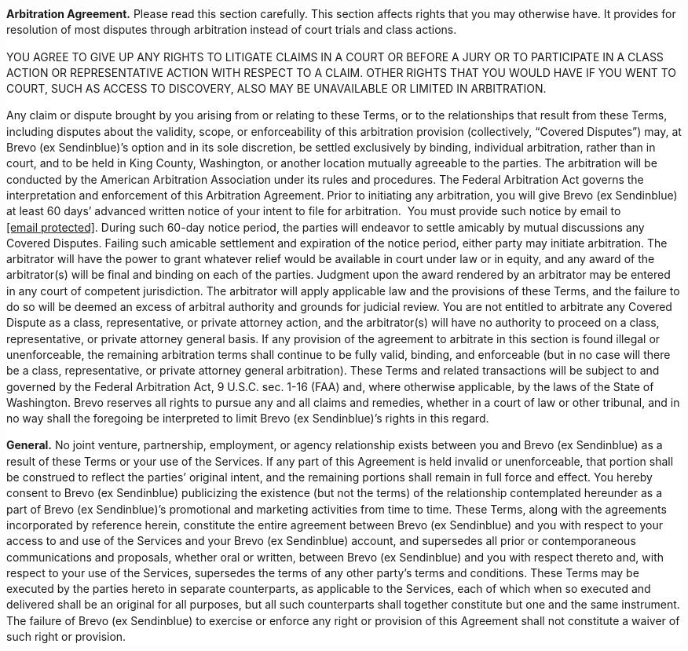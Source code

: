 **Arbitration Agreement.** Please read this section carefully. This section affects rights that you may otherwise have. It provides for resolution of most disputes through arbitration instead of court trials and class actions.

YOU AGREE TO GIVE UP ANY RIGHTS TO LITIGATE CLAIMS IN A COURT OR BEFORE A JURY OR TO PARTICIPATE IN A CLASS ACTION OR REPRESENTATIVE ACTION WITH RESPECT TO A CLAIM. OTHER RIGHTS THAT YOU WOULD HAVE IF YOU WENT TO COURT, SUCH AS ACCESS TO DISCOVERY, ALSO MAY BE UNAVAILABLE OR LIMITED IN ARBITRATION.

Any claim or dispute brought by you arising from or relating to these Terms, or to the relationships that result from these Terms, including disputes about the validity, scope, or enforceability of this arbitration provision (collectively, “Covered Disputes”) may, at Brevo (ex Sendinblue)’s option and in its sole discretion, be settled exclusively by binding, individual arbitration, rather than in court, and to be held in King County, Washington, or another location mutually agreeable to the parties. The arbitration will be conducted by the American Arbitration Association under its rules and procedures. The Federal Arbitration Act governs the interpretation and enforcement of this Arbitration Agreement. Prior to initiating any arbitration, you will give Brevo (ex Sendinblue) at least 60 days’ advanced written notice of your intent to file for arbitration.  You must provide such notice by email to [\[email protected\]](https://www.sendinblue.com/cdn-cgi/l/email-protection). During such 60-day notice period, the parties will endeavor to settle amicably by mutual discussions any Covered Disputes. Failing such amicable settlement and expiration of the notice period, either party may initiate arbitration. The arbitrator will have the power to grant whatever relief would be available in court under law or in equity, and any award of the arbitrator(s) will be final and binding on each of the parties. Judgment upon the award rendered by an arbitrator may be entered in any court of competent jurisdiction. The arbitrator will apply applicable law and the provisions of these Terms, and the failure to do so will be deemed an excess of arbitral authority and grounds for judicial review. You are not entitled to arbitrate any Covered Dispute as a class, representative, or private attorney action, and the arbitrator(s) will have no authority to proceed on a class, representative, or private attorney general basis. If any provision of the agreement to arbitrate in this section is found illegal or unenforceable, the remaining arbitration terms shall continue to be fully valid, binding, and enforceable (but in no case will there be a class, representative, or private attorney general arbitration). These Terms and related transactions will be subject to and governed by the Federal Arbitration Act, 9 U.S.C. sec. 1-16 (FAA) and, where otherwise applicable, by the laws of the State of Washington. Brevo reserves all rights to pursue any and all claims and remedies, whether in a court of law or other tribunal, and in no way shall the foregoing be interpreted to limit Brevo (ex Sendinblue)’s rights in this regard. 

**General.** No joint venture, partnership, employment, or agency relationship exists between you and Brevo (ex Sendinblue) as a result of these Terms or your use of the Services. If any part of this Agreement is held invalid or unenforceable, that portion shall be construed to reflect the parties’ original intent, and the remaining portions shall remain in full force and effect. You hereby consent to Brevo (ex Sendinblue) publicizing the existence (but not the terms) of the relationship contemplated hereunder as a part of Brevo (ex Sendinblue)’s promotional and marketing activities from time to time. These Terms, along with the agreements incorporated by reference herein, constitute the entire agreement between Brevo (ex Sendinblue) and you with respect to your access to and use of the Services and your Brevo (ex Sendinblue) account, and supersedes all prior or contemporaneous communications and proposals, whether oral or written, between Brevo (ex Sendinblue) and you with respect thereto and, with respect to your use of the Services, supersedes the terms of any other party’s terms and conditions. These Terms may be executed by the parties hereto in separate counterparts, as applicable to the Services, each of which when so executed and delivered shall be an original for all purposes, but all such counterparts shall together constitute but one and the same instrument. The failure of Brevo (ex Sendinblue) to exercise or enforce any right or provision of this Agreement shall not constitute a waiver of such right or provision.
